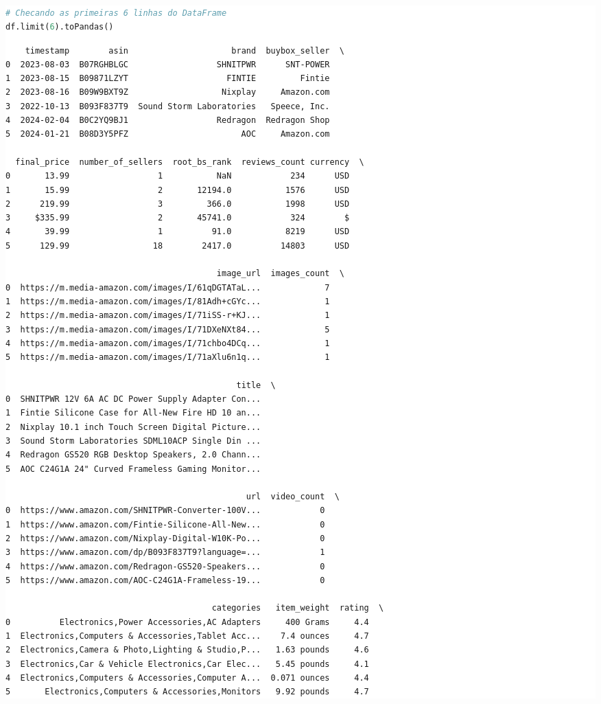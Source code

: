 <div class="cell code" execution_count="6"
ExecuteTime="{&quot;end_time&quot;:&quot;2024-02-20T16:58:11.268477800Z&quot;,&quot;start_time&quot;:&quot;2024-02-20T16:58:10.936723500Z&quot;}"
collapsed="false">

``` python
# Checando as primeiras 6 linhas do DataFrame
df.limit(6).toPandas()
```

<div class="output execute_result" execution_count="6">

        timestamp        asin                     brand  buybox_seller  \
    0  2023-08-03  B07RGHBLGC                  SHNITPWR      SNT-POWER   
    1  2023-08-15  B09871LZYT                    FINTIE         Fintie   
    2  2023-08-16  B09W9BXT9Z                   Nixplay     Amazon.com   
    3  2022-10-13  B093F837T9  Sound Storm Laboratories   Speece, Inc.   
    4  2024-02-04  B0C2YQ9BJ1                  Redragon  Redragon Shop   
    5  2024-01-21  B08D3Y5PFZ                       AOC     Amazon.com   

      final_price  number_of_sellers  root_bs_rank  reviews_count currency  \
    0       13.99                  1           NaN            234      USD   
    1       15.99                  2       12194.0           1576      USD   
    2      219.99                  3         366.0           1998      USD   
    3     $335.99                  2       45741.0            324        $   
    4       39.99                  1          91.0           8219      USD   
    5      129.99                 18        2417.0          14803      USD   

                                               image_url  images_count  \
    0  https://m.media-amazon.com/images/I/61qDGTATaL...             7   
    1  https://m.media-amazon.com/images/I/81Adh+cGYc...             1   
    2  https://m.media-amazon.com/images/I/71iSS-r+KJ...             1   
    3  https://m.media-amazon.com/images/I/71DXeNXt84...             5   
    4  https://m.media-amazon.com/images/I/71chbo4DCq...             1   
    5  https://m.media-amazon.com/images/I/71aXlu6n1q...             1   

                                                   title  \
    0  SHNITPWR 12V 6A AC DC Power Supply Adapter Con...   
    1  Fintie Silicone Case for All-New Fire HD 10 an...   
    2  Nixplay 10.1 inch Touch Screen Digital Picture...   
    3  Sound Storm Laboratories SDML10ACP Single Din ...   
    4  Redragon GS520 RGB Desktop Speakers, 2.0 Chann...   
    5  AOC C24G1A 24" Curved Frameless Gaming Monitor...   

                                                     url  video_count  \
    0  https://www.amazon.com/SHNITPWR-Converter-100V...            0   
    1  https://www.amazon.com/Fintie-Silicone-All-New...            0   
    2  https://www.amazon.com/Nixplay-Digital-W10K-Po...            0   
    3  https://www.amazon.com/dp/B093F837T9?language=...            1   
    4  https://www.amazon.com/Redragon-GS520-Speakers...            0   
    5  https://www.amazon.com/AOC-C24G1A-Frameless-19...            0   

                                              categories   item_weight  rating  \
    0          Electronics,Power Accessories,AC Adapters     400 Grams     4.4   
    1  Electronics,Computers & Accessories,Tablet Acc...    7.4 ounces     4.7   
    2  Electronics,Camera & Photo,Lighting & Studio,P...   1.63 pounds     4.6   
    3  Electronics,Car & Vehicle Electronics,Car Elec...   5.45 pounds     4.1   
    4  Electronics,Computers & Accessories,Computer A...  0.071 ounces     4.4   
    5       Electronics,Computers & Accessories,Monitors   9.92 pounds     4.7   
